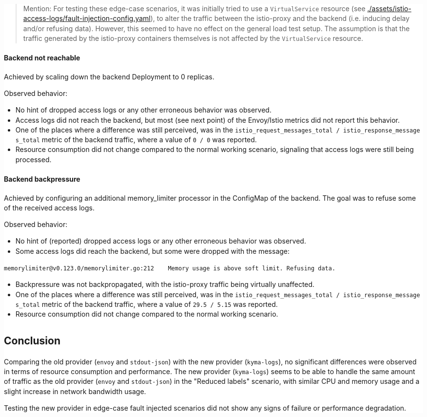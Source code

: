 > Mention: For testing these edge-case scenarios, it was initially tried to use a `VirtualService` resource (see [./assets/istio-access-logs/fault-injection-config.yaml](./assets/istio-access-logs/fault-injection-config.yaml)), to alter the traffic between the istio-proxy and the backend (i.e. inducing delay and/or refusing data). However, this seemed to have no effect on the general load test setup. The assumption is that the traffic generated by the istio-proxy containers themselves is not affected by the `VirtualService` resource.

#### Backend not reachable
Achieved by scaling down the backend Deployment to 0 replicas.

Observed behavior:
  - No hint of dropped access logs or any other erroneous behavior was observed.
  - Access logs did not reach the backend, but most (see next point) of the Envoy/Istio metrics did not report this behavior.
  - One of the places where a difference was still perceived, was in the `istio_request_messages_total / istio_response_messages_total` metric of the backend traffic, where a value of `0 / 0` was reported.
  - Resource consumption did not change compared to the normal working scenario, signaling that access logs were still being processed.

#### Backend backpressure
Achieved by configuring an additional memory_limiter processor in the ConfigMap of the backend. The goal was to refuse some of the received access logs.

Observed behavior:
- No hint of (reported) dropped access logs or any other erroneous behavior was observed.
- Some access logs did reach the backend, but some were dropped with the message:
```
memorylimiter@v0.123.0/memorylimiter.go:212    Memory usage is above soft limit. Refusing data.
```
- Backpressure was not backpropagated, with the istio-proxy traffic being virtually unaffected.
- One of the places where a difference was still perceived, was in the `istio_request_messages_total / istio_response_messages_total` metric of the backend traffic, where a value of `29.5 / 5.15` was reported.
- Resource consumption did not change compared to the normal working scenario.

## Conclusion
Comparing the old provider (`envoy` and `stdout-json`) with the new provider (`kyma-logs`), no significant differences were observed in terms of resource consumption and performance. The new provider (`kyma-logs`) seems to be able to handle the same amount of traffic as the old provider (`envoy` and `stdout-json`) in the "Reduced labels" scenario, with similar CPU and memory usage and a slight increase in network bandwidth usage.

Testing the new provider in edge-case fault injected scenarios did not show any signs of failure or performance degradation.